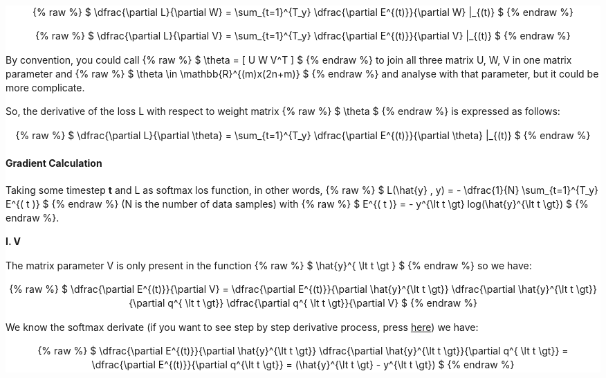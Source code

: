 <p align="center">
{% raw %}
  $
    \dfrac{\partial L}{\partial W} = \sum_{t=1}^{T_y} \dfrac{\partial E^{(t)}}{\partial W} |_{(t)}
  $ 
{% endraw %}
</p>

<p align="center">
{% raw %}
  $
    \dfrac{\partial L}{\partial V} = \sum_{t=1}^{T_y} \dfrac{\partial E^{(t)}}{\partial V} |_{(t)}
  $ 
{% endraw %}
</p>

By convention, you could call {% raw %} $ \theta = \[ U W  V^T \] $ {% endraw %} to join all three matrix U, W, V in one matrix parameter and {% raw %} $ \theta \in \mathbb{R}^{(m)x(2n+m)} $ {% endraw %} and analyse with that parameter, but it could be more complicate.

So, the derivative of the loss L with respect to weight matrix {% raw %} $ \theta $ {% endraw %} is expressed as follows:

<p align="center">
{% raw %}
  $
    \dfrac{\partial L}{\partial \theta} = \sum_{t=1}^{T_y} \dfrac{\partial E^{(t)}}{\partial \theta} |_{(t)}
  $ 
{% endraw %}
</p>

#### Gradient Calculation

Taking some timestep **t** and L as softmax los function, in other words, {% raw %} $ L(\hat{y} , y) = - \dfrac{1}{N} \sum_{t=1}^{T_y} E^{( t )} $ {% endraw %} (N is the number of data samples) with {% raw %} $ E^{( t )} = - y^{\lt t \gt} log(\hat{y}^{\lt t \gt}) $ {% endraw %}.

**I. V**

The matrix parameter V is only present in the function {% raw %} $ \hat{y}^{ \lt t \gt } $ {% endraw %} so we have:

<p align="center">
{% raw %}
  $
    \dfrac{\partial E^{(t)}}{\partial V} = \dfrac{\partial E^{(t)}}{\partial \hat{y}^{\lt t \gt}} \dfrac{\partial \hat{y}^{\lt t \gt}}{\partial q^{ \lt t \gt}} \dfrac{\partial q^{ \lt t \gt}}{\partial V}
  $ 
{% endraw %}
</p>

We know the softmax derivate (if you want to see step by step derivative process, press [here](/ml/activation_functions)) we have:

<p align="center">
{% raw %}
  $
    \dfrac{\partial E^{(t)}}{\partial \hat{y}^{\lt t \gt}} \dfrac{\partial \hat{y}^{\lt t \gt}}{\partial q^{ \lt t \gt}} = \dfrac{\partial E^{(t)}}{\partial q^{\lt t \gt}} = (\hat{y}^{\lt t \gt} - y^{\lt t \gt})
  $ 
{% endraw %}
</p>


[o2o]:        /assets/ml/recurrent_networks/one-to-one.png
[o2m]:        /assets/ml/recurrent_networks/one-to-many.png
[m2o]:        /assets/ml/recurrent_networks/many-to-one.png
[m2m_1]:      /assets/ml/recurrent_networks/many-to-many-same.png
[m2m_2]:      /assets/ml/recurrent_networks/many-to-many-different.png